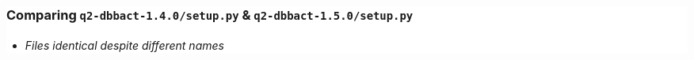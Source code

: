 ### Comparing `q2-dbbact-1.4.0/setup.py` & `q2-dbbact-1.5.0/setup.py`

 * *Files identical despite different names*

